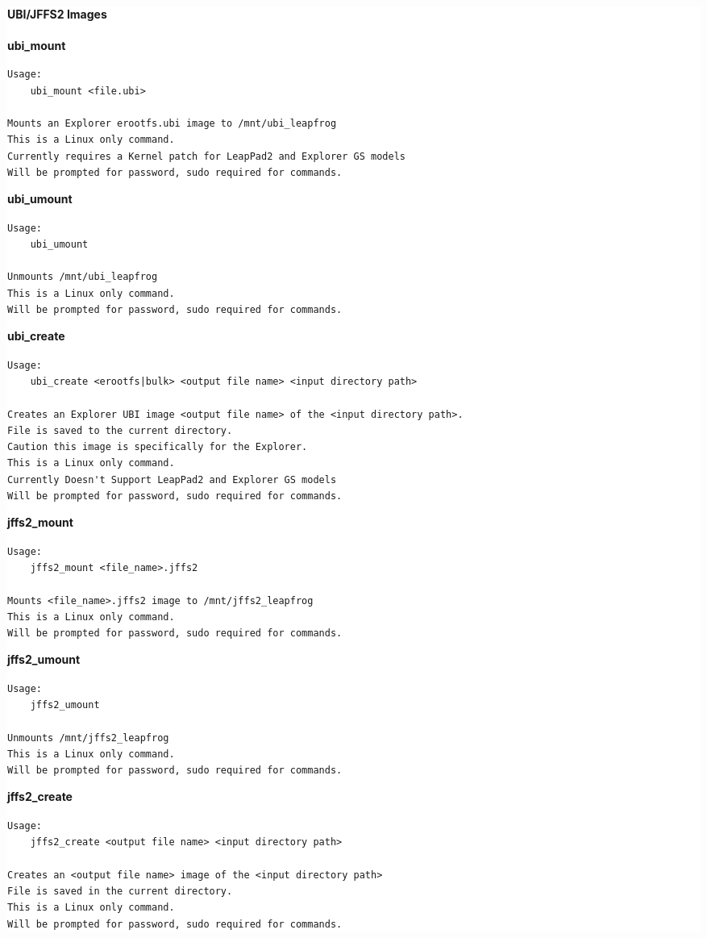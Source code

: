  
#### UBI/JFFS2 Images

**ubi_mount**

    Usage:
        ubi_mount <file.ubi>
    
    Mounts an Explorer erootfs.ubi image to /mnt/ubi_leapfrog
    This is a Linux only command.
    Currently requires a Kernel patch for LeapPad2 and Explorer GS models
    Will be prompted for password, sudo required for commands.


**ubi_umount**

    Usage:
        ubi_umount
    
    Unmounts /mnt/ubi_leapfrog
    This is a Linux only command.
    Will be prompted for password, sudo required for commands.


**ubi_create**

    Usage:
        ubi_create <erootfs|bulk> <output file name> <input directory path>
    
    Creates an Explorer UBI image <output file name> of the <input directory path>.
    File is saved to the current directory.
    Caution this image is specifically for the Explorer.
    This is a Linux only command.
    Currently Doesn't Support LeapPad2 and Explorer GS models
    Will be prompted for password, sudo required for commands.


**jffs2_mount**

    Usage:
        jffs2_mount <file_name>.jffs2
    
    Mounts <file_name>.jffs2 image to /mnt/jffs2_leapfrog
    This is a Linux only command.
    Will be prompted for password, sudo required for commands.


**jffs2_umount**

    Usage:
        jffs2_umount
    
    Unmounts /mnt/jffs2_leapfrog
    This is a Linux only command.
    Will be prompted for password, sudo required for commands.


**jffs2_create**

    Usage:
        jffs2_create <output file name> <input directory path>
    
    Creates an <output file name> image of the <input directory path>  
    File is saved in the current directory.
    This is a Linux only command.
    Will be prompted for password, sudo required for commands.

